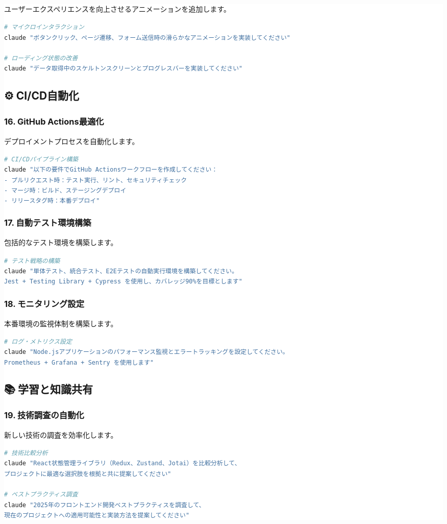 ユーザーエクスペリエンスを向上させるアニメーションを追加します。

```bash
# マイクロインタラクション
claude "ボタンクリック、ページ遷移、フォーム送信時の滑らかなアニメーションを実装してください"

# ローディング状態の改善
claude "データ取得中のスケルトンスクリーンとプログレスバーを実装してください"
```

## ⚙️ CI/CD自動化

### 16. GitHub Actions最適化

デプロイメントプロセスを自動化します。

```bash
# CI/CDパイプライン構築
claude "以下の要件でGitHub Actionsワークフローを作成してください：
- プルリクエスト時：テスト実行、リント、セキュリティチェック
- マージ時：ビルド、ステージングデプロイ
- リリースタグ時：本番デプロイ"
```

### 17. 自動テスト環境構築

包括的なテスト環境を構築します。

```bash
# テスト戦略の構築
claude "単体テスト、統合テスト、E2Eテストの自動実行環境を構築してください。
Jest + Testing Library + Cypress を使用し、カバレッジ90%を目標とします"
```

### 18. モニタリング設定

本番環境の監視体制を構築します。

```bash
# ログ・メトリクス設定
claude "Node.jsアプリケーションのパフォーマンス監視とエラートラッキングを設定してください。
Prometheus + Grafana + Sentry を使用します"
```

## 📚 学習と知識共有

### 19. 技術調査の自動化

新しい技術の調査を効率化します。

```bash
# 技術比較分析
claude "React状態管理ライブラリ（Redux、Zustand、Jotai）を比較分析して、
プロジェクトに最適な選択肢を根拠と共に提案してください"

# ベストプラクティス調査
claude "2025年のフロントエンド開発ベストプラクティスを調査して、
現在のプロジェクトへの適用可能性と実装方法を提案してください"
```
